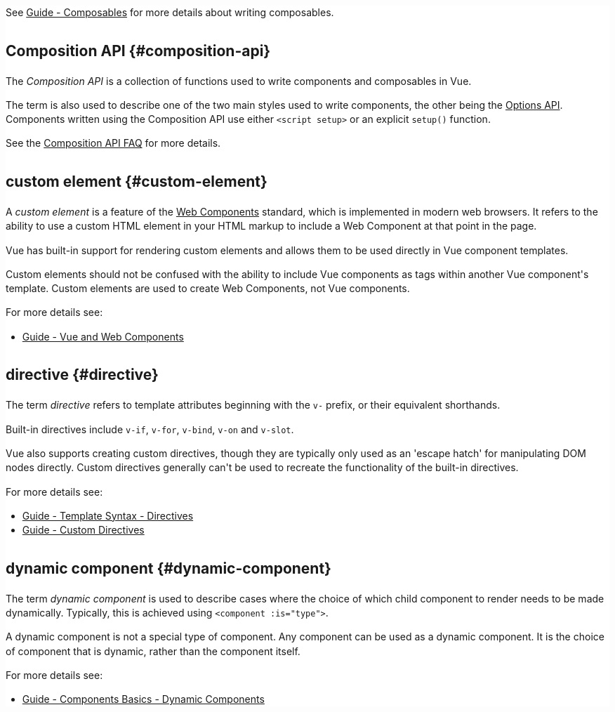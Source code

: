 See [Guide - Composables](/guide/reusability/composables.html) for more details about writing composables.

## Composition API {#composition-api}

The *Composition API* is a collection of functions used to write components and composables in Vue.

The term is also used to describe one of the two main styles used to write components, the other being the [Options API](#options-api). Components written using the Composition API use either `<script setup>` or an explicit `setup()` function.

See the [Composition API FAQ](/guide/extras/composition-api-faq) for more details.

## custom element {#custom-element}

A *custom element* is a feature of the [Web Components](#web-component) standard, which is implemented in modern web browsers. It refers to the ability to use a custom HTML element in your HTML markup to include a Web Component at that point in the page.

Vue has built-in support for rendering custom elements and allows them to be used directly in Vue component templates.

Custom elements should not be confused with the ability to include Vue components as tags within another Vue component's template. Custom elements are used to create Web Components, not Vue components.

For more details see:
- [Guide - Vue and Web Components](/guide/extras/web-components.html)

## directive {#directive}

The term *directive* refers to template attributes beginning with the `v-` prefix, or their equivalent shorthands.

Built-in directives include `v-if`, `v-for`, `v-bind`, `v-on` and `v-slot`.

Vue also supports creating custom directives, though they are typically only used as an 'escape hatch' for manipulating DOM nodes directly. Custom directives generally can't be used to recreate the functionality of the built-in directives.

For more details see:
- [Guide - Template Syntax - Directives](/guide/essentials/template-syntax.html#directives)
- [Guide - Custom Directives](/guide/reusability/custom-directives.html)

## dynamic component {#dynamic-component}

The term *dynamic component* is used to describe cases where the choice of which child component to render needs to be made dynamically. Typically, this is achieved using `<component :is="type">`.

A dynamic component is not a special type of component. Any component can be used as a dynamic component. It is the choice of component that is dynamic, rather than the component itself.

For more details see:
- [Guide - Components Basics - Dynamic Components](/guide/essentials/component-basics.html#dynamic-components)
